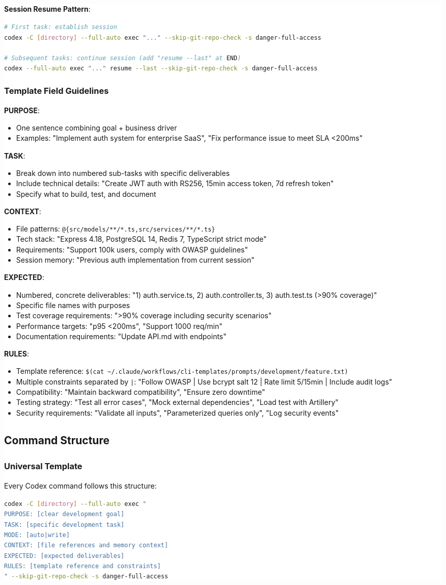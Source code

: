 **Session Resume Pattern**:
```bash
# First task: establish session
codex -C [directory] --full-auto exec "..." --skip-git-repo-check -s danger-full-access

# Subsequent tasks: continue session (add "resume --last" at END)
codex --full-auto exec "..." resume --last --skip-git-repo-check -s danger-full-access
```

### Template Field Guidelines

**PURPOSE**:
- One sentence combining goal + business driver
- Examples: "Implement auth system for enterprise SaaS", "Fix performance issue to meet SLA <200ms"

**TASK**:
- Break down into numbered sub-tasks with specific deliverables
- Include technical details: "Create JWT auth with RS256, 15min access token, 7d refresh token"
- Specify what to build, test, and document

**CONTEXT**:
- File patterns: `@{src/models/**/*.ts,src/services/**/*.ts}`
- Tech stack: "Express 4.18, PostgreSQL 14, Redis 7, TypeScript strict mode"
- Requirements: "Support 100k users, comply with OWASP guidelines"
- Session memory: "Previous auth implementation from current session"

**EXPECTED**:
- Numbered, concrete deliverables: "1) auth.service.ts, 2) auth.controller.ts, 3) auth.test.ts (>90% coverage)"
- Specific file names with purposes
- Test coverage requirements: ">90% coverage including security scenarios"
- Performance targets: "p95 <200ms", "Support 1000 req/min"
- Documentation requirements: "Update API.md with endpoints"

**RULES**:
- Template reference: `$(cat ~/.claude/workflows/cli-templates/prompts/development/feature.txt)`
- Multiple constraints separated by `|`: "Follow OWASP | Use bcrypt salt 12 | Rate limit 5/15min | Include audit logs"
- Compatibility: "Maintain backward compatibility", "Ensure zero downtime"
- Testing strategy: "Test all error cases", "Mock external dependencies", "Load test with Artillery"
- Security requirements: "Validate all inputs", "Parameterized queries only", "Log security events"

## Command Structure

### Universal Template
Every Codex command follows this structure:

```bash
codex -C [directory] --full-auto exec "
PURPOSE: [clear development goal]
TASK: [specific development task]
MODE: [auto|write]
CONTEXT: [file references and memory context]
EXPECTED: [expected deliverables]
RULES: [template reference and constraints]
" --skip-git-repo-check -s danger-full-access
```
